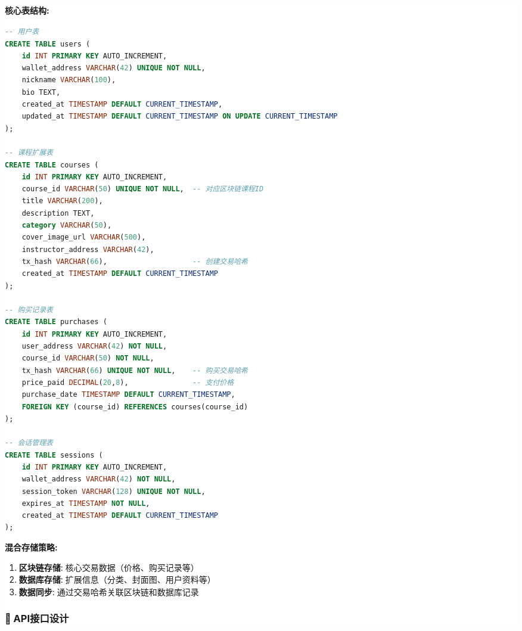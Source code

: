 **核心表结构:**
```sql
-- 用户表
CREATE TABLE users (
    id INT PRIMARY KEY AUTO_INCREMENT,
    wallet_address VARCHAR(42) UNIQUE NOT NULL,
    nickname VARCHAR(100),
    bio TEXT,
    created_at TIMESTAMP DEFAULT CURRENT_TIMESTAMP,
    updated_at TIMESTAMP DEFAULT CURRENT_TIMESTAMP ON UPDATE CURRENT_TIMESTAMP
);

-- 课程扩展表
CREATE TABLE courses (
    id INT PRIMARY KEY AUTO_INCREMENT,
    course_id VARCHAR(50) UNIQUE NOT NULL,  -- 对应区块链课程ID
    title VARCHAR(200),
    description TEXT,
    category VARCHAR(50),
    cover_image_url VARCHAR(500),
    instructor_address VARCHAR(42),
    tx_hash VARCHAR(66),                    -- 创建交易哈希
    created_at TIMESTAMP DEFAULT CURRENT_TIMESTAMP
);

-- 购买记录表
CREATE TABLE purchases (
    id INT PRIMARY KEY AUTO_INCREMENT,
    user_address VARCHAR(42) NOT NULL,
    course_id VARCHAR(50) NOT NULL,
    tx_hash VARCHAR(66) UNIQUE NOT NULL,    -- 购买交易哈希
    price_paid DECIMAL(20,8),               -- 支付价格
    purchase_date TIMESTAMP DEFAULT CURRENT_TIMESTAMP,
    FOREIGN KEY (course_id) REFERENCES courses(course_id)
);

-- 会话管理表
CREATE TABLE sessions (
    id INT PRIMARY KEY AUTO_INCREMENT,
    wallet_address VARCHAR(42) NOT NULL,
    session_token VARCHAR(128) UNIQUE NOT NULL,
    expires_at TIMESTAMP NOT NULL,
    created_at TIMESTAMP DEFAULT CURRENT_TIMESTAMP
);
```

**混合存储策略:**
1. **区块链存储**: 核心交易数据（价格、购买记录等）
2. **数据库存储**: 扩展信息（分类、封面图、用户资料等）
3. **数据同步**: 通过交易哈希关联区块链和数据库记录

### 🔄 API接口设计
